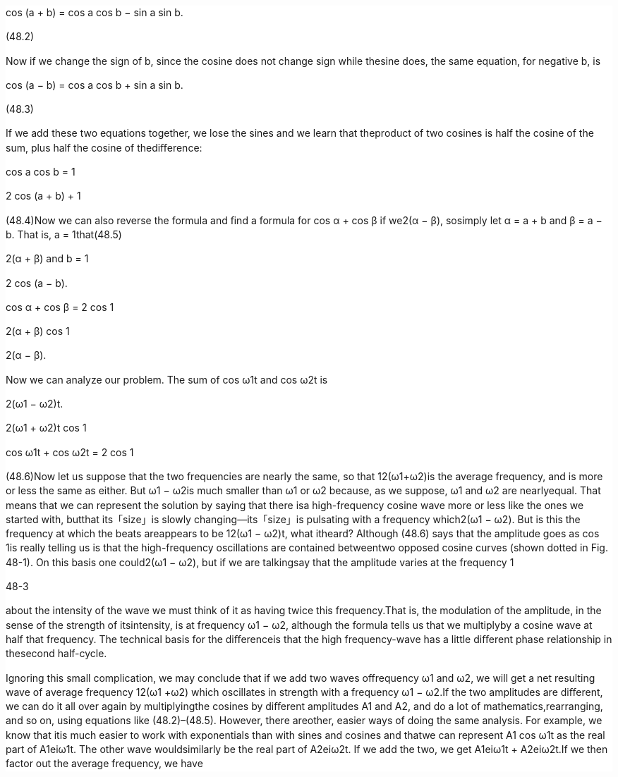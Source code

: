 cos (a + b) = cos a cos b − sin a sin b.

(48.2)

Now if we change the sign of b, since the cosine does not change sign while thesine does, the same equation, for negative b, is

cos (a − b) = cos a cos b + sin a sin b.

(48.3)

If we add these two equations together, we lose the sines and we learn that theproduct of two cosines is half the cosine of the sum, plus half the cosine of thediﬀerence:

cos a cos b = 1

2 cos (a + b) + 1

(48.4)Now we can also reverse the formula and ﬁnd a formula for cos α + cos β if we2(α − β), sosimply let α = a + b and β = a − b. That is, a = 1that(48.5)

2(α + β) and b = 1

2 cos (a − b).

cos α + cos β = 2 cos 1

2(α + β) cos 1

2(α − β).

Now we can analyze our problem. The sum of cos ω1t and cos ω2t is

2(ω1 − ω2)t.

2(ω1 + ω2)t cos 1

cos ω1t + cos ω2t = 2 cos 1

(48.6)Now let us suppose that the two frequencies are nearly the same, so that 12(ω1+ω2)is the average frequency, and is more or less the same as either. But ω1 − ω2is much smaller than ω1 or ω2 because, as we suppose, ω1 and ω2 are nearlyequal. That means that we can represent the solution by saying that there isa high-frequency cosine wave more or less like the ones we started with, butthat its「size」is slowly changing—its「size」is pulsating with a frequency which2(ω1 − ω2). But is this the frequency at which the beats areappears to be 12(ω1 − ω2)t, what itheard? Although (48.6) says that the amplitude goes as cos 1is really telling us is that the high-frequency oscillations are contained betweentwo opposed cosine curves (shown dotted in Fig. 48-1). On this basis one could2(ω1 − ω2), but if we are talkingsay that the amplitude varies at the frequency 1

48-3

about the intensity of the wave we must think of it as having twice this frequency.That is, the modulation of the amplitude, in the sense of the strength of itsintensity, is at frequency ω1 − ω2, although the formula tells us that we multiplyby a cosine wave at half that frequency. The technical basis for the diﬀerenceis that the high frequency-wave has a little diﬀerent phase relationship in thesecond half-cycle.

Ignoring this small complication, we may conclude that if we add two waves offrequency ω1 and ω2, we will get a net resulting wave of average frequency 12(ω1 +ω2) which oscillates in strength with a frequency ω1 − ω2.If the two amplitudes are diﬀerent, we can do it all over again by multiplyingthe cosines by diﬀerent amplitudes A1 and A2, and do a lot of mathematics,rearranging, and so on, using equations like (48.2)–(48.5). However, there areother, easier ways of doing the same analysis. For example, we know that itis much easier to work with exponentials than with sines and cosines and thatwe can represent A1 cos ω1t as the real part of A1eiω1t. The other wave wouldsimilarly be the real part of A2eiω2t. If we add the two, we get A1eiω1t + A2eiω2t.If we then factor out the average frequency, we have
